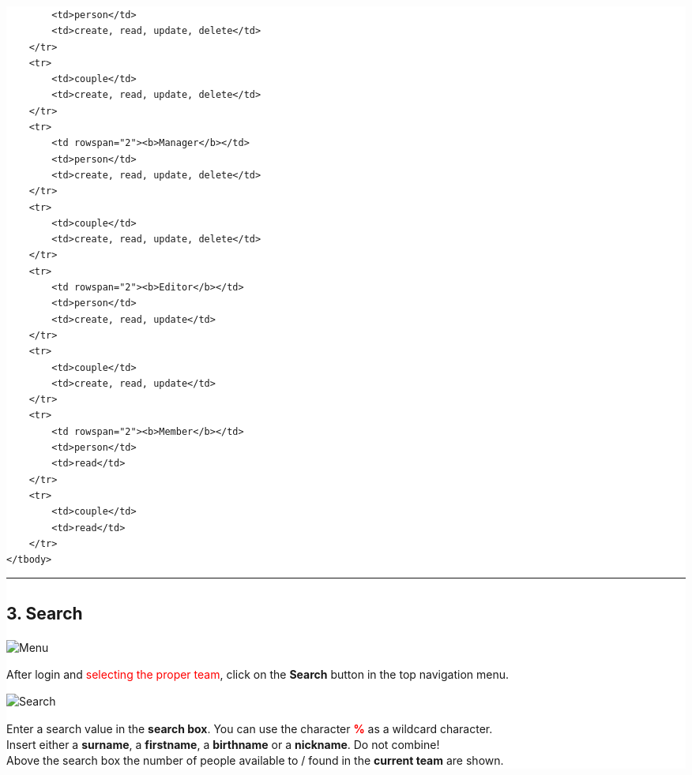             <td>person</td>
            <td>create, read, update, delete</td>
        </tr>
        <tr>
            <td>couple</td>
            <td>create, read, update, delete</td>
        </tr>
        <tr>
            <td rowspan="2"><b>Manager</b></td>
            <td>person</td>
            <td>create, read, update, delete</td>
        </tr>
        <tr>
            <td>couple</td>
            <td>create, read, update, delete</td>
        </tr>
        <tr>
            <td rowspan="2"><b>Editor</b></td>
            <td>person</td>
            <td>create, read, update</td>
        </tr>
        <tr>
            <td>couple</td>
            <td>create, read, update</td>
        </tr>
        <tr>
            <td rowspan="2"><b>Member</b></td>
            <td>person</td>
            <td>read</td>
        </tr>
        <tr>
            <td>couple</td>
            <td>read</td>
        </tr>
    </tbody>
</table>

<hr />



## 3. Search

<img src="img/help/genealogy-001.webp" class="rounded" alt="Menu">

After login and <span style="color:red">selecting the proper team</span>, click on the <b>Search</b> button in the top navigation menu.

<img src="img/help/genealogy-010a.webp" class="rounded" alt="Search">

Enter a search value in the <b>search box</b>. You can use the character <b style="color:red">%</b> as a wildcard character.<br/>
Insert either a <b>surname</b>, a <b>firstname</b>, a <b>birthname</b> or a <b>nickname</b>. Do not combine!<br/>
Above the search box the number of people available to / found in the <b>current team</b> are shown.<br/>
